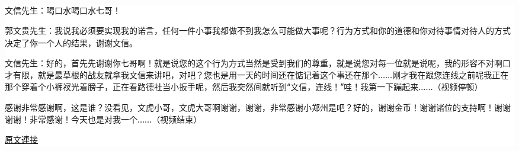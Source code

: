 文信先生：喝口水喝口水七哥！

郭文贵先生：我说我必须要实现我的诺言，任何一件小事我都做不到我怎么可能做大事呢？行为方式和你的道德和你对待事情对待人的方式决定了你一个人的结果，谢谢文信。

文信先生：好的，首先先谢谢你七哥啊！就是说您的这个行为方式当然是受到我们的尊重，就是说您对每一位就是说呢，我的形容不对啊口才有限，就是最草根的战友就拿我文信来讲吧，对吧？您也是用一天的时间还在惦记着这个事还在那个……刚才我在跟您连线之前呢我正在那个穿着个小裤衩光着膀子，正在看路德社当小扳手呢，然后我突然间就听到“文信，连线！”哇！我第一下蹦起来……（视频停顿）

感谢非常感谢啊，这是谁？没看见，文虎小哥，文虎大哥啊谢谢，谢谢，非常感谢小郑州是吧？好的，谢谢金币！谢谢诸位的支持啊！谢谢谢谢！非常感谢！今天也是对我一个……（视频结束）

[原文連接](http://littleantvoice.blogspot.com/2020/05/58gtv.html)